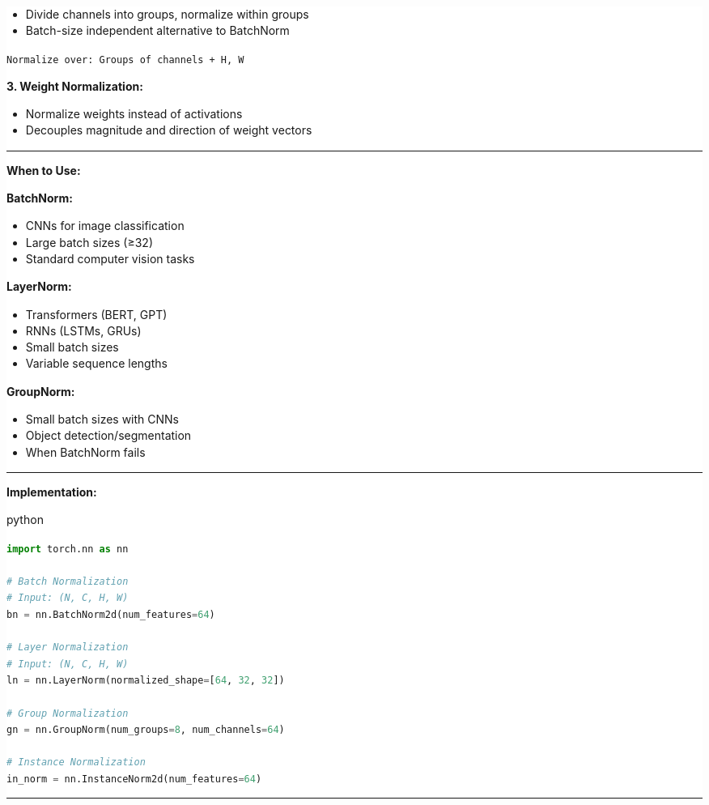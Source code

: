 - Divide channels into groups, normalize within groups
- Batch-size independent alternative to BatchNorm

```
Normalize over: Groups of channels + H, W
```

**3. Weight Normalization:**

- Normalize weights instead of activations
- Decouples magnitude and direction of weight vectors

---

**When to Use:**

**BatchNorm:**

- CNNs for image classification
- Large batch sizes (≥32)
- Standard computer vision tasks

**LayerNorm:**

- Transformers (BERT, GPT)
- RNNs (LSTMs, GRUs)
- Small batch sizes
- Variable sequence lengths

**GroupNorm:**

- Small batch sizes with CNNs
- Object detection/segmentation
- When BatchNorm fails

---

**Implementation:**

python

```python
import torch.nn as nn

# Batch Normalization
# Input: (N, C, H, W)
bn = nn.BatchNorm2d(num_features=64)

# Layer Normalization
# Input: (N, C, H, W)
ln = nn.LayerNorm(normalized_shape=[64, 32, 32])

# Group Normalization
gn = nn.GroupNorm(num_groups=8, num_channels=64)

# Instance Normalization
in_norm = nn.InstanceNorm2d(num_features=64)
```

---